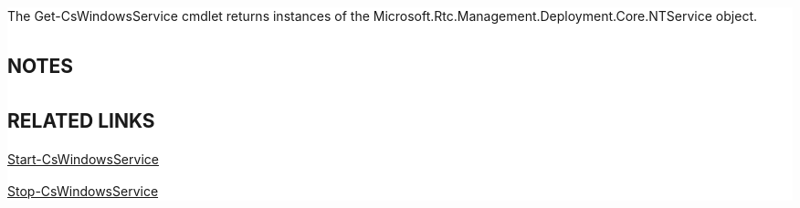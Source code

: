 ###  
The Get-CsWindowsService cmdlet returns instances of the Microsoft.Rtc.Management.Deployment.Core.NTService object.

## NOTES

## RELATED LINKS

[Start-CsWindowsService](Start-CsWindowsService.md)

[Stop-CsWindowsService](Stop-CsWindowsService.md)

